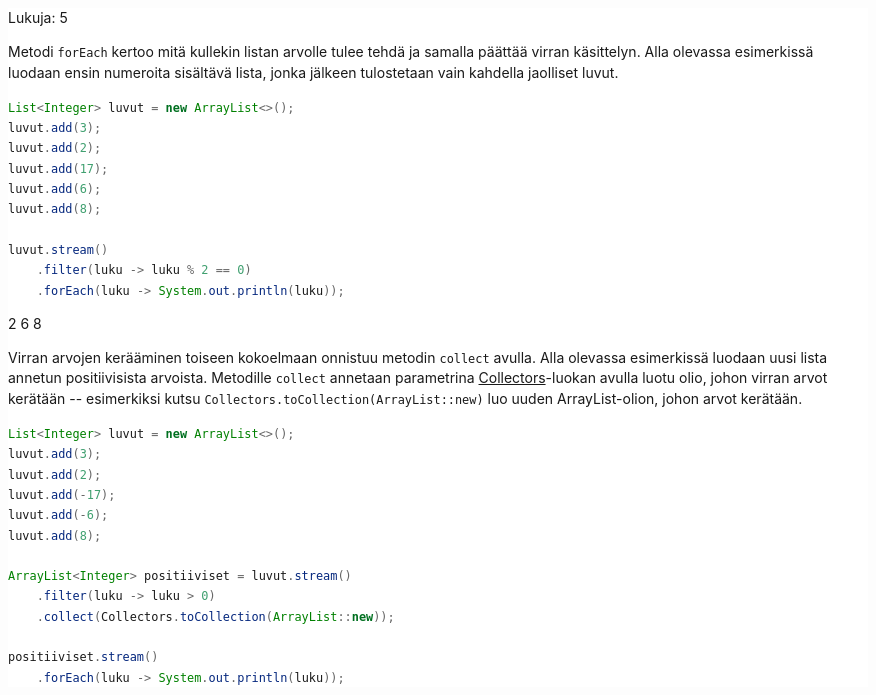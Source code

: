 <sample-output>

Lukuja: 5

</sample-output>

Metodi `forEach` kertoo mitä kullekin listan arvolle tulee tehdä ja samalla päättää virran käsittelyn. Alla olevassa esimerkissä luodaan ensin numeroita sisältävä lista, jonka jälkeen tulostetaan vain kahdella jaolliset luvut.


```java
List<Integer> luvut = new ArrayList<>();
luvut.add(3);
luvut.add(2);
luvut.add(17);
luvut.add(6);
luvut.add(8);

luvut.stream()
    .filter(luku -> luku % 2 == 0)
    .forEach(luku -> System.out.println(luku));
```

<sample-output>

2
6
8

</sample-output>


Virran arvojen kerääminen toiseen kokoelmaan onnistuu metodin `collect` avulla. Alla olevassa esimerkissä luodaan uusi lista annetun positiivisista arvoista. Metodille `collect` annetaan parametrina <a href="https://docs.oracle.com/javase/8/docs/api/java/util/stream/Collectors.html" target="_blank" norel>Collectors</a>-luokan avulla luotu olio, johon virran arvot kerätään -- esimerkiksi kutsu `Collectors.toCollection(ArrayList::new)` luo uuden ArrayList-olion, johon arvot kerätään.


```java
List<Integer> luvut = new ArrayList<>();
luvut.add(3);
luvut.add(2);
luvut.add(-17);
luvut.add(-6);
luvut.add(8);

ArrayList<Integer> positiiviset = luvut.stream()
    .filter(luku -> luku > 0)
    .collect(Collectors.toCollection(ArrayList::new));

positiiviset.stream()
    .forEach(luku -> System.out.println(luku));
```

<sample-output>
